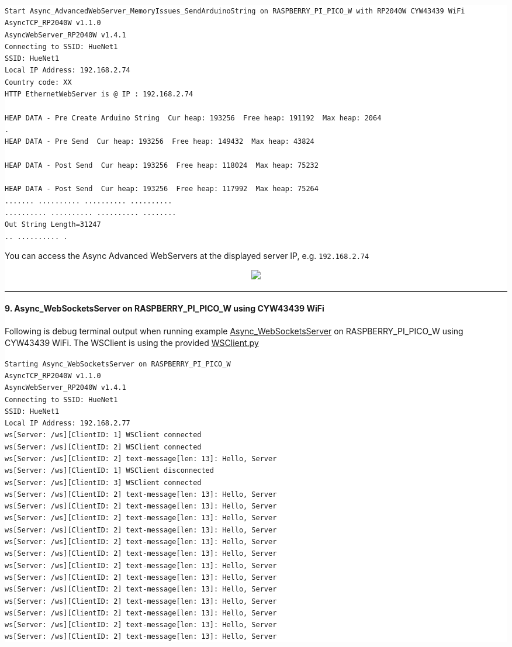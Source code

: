 ```
Start Async_AdvancedWebServer_MemoryIssues_SendArduinoString on RASPBERRY_PI_PICO_W with RP2040W CYW43439 WiFi
AsyncTCP_RP2040W v1.1.0
AsyncWebServer_RP2040W v1.4.1
Connecting to SSID: HueNet1
SSID: HueNet1
Local IP Address: 192.168.2.74
Country code: XX
HTTP EthernetWebServer is @ IP : 192.168.2.74

HEAP DATA - Pre Create Arduino String  Cur heap: 193256  Free heap: 191192  Max heap: 2064
.
HEAP DATA - Pre Send  Cur heap: 193256  Free heap: 149432  Max heap: 43824

HEAP DATA - Post Send  Cur heap: 193256  Free heap: 118024  Max heap: 75232

HEAP DATA - Post Send  Cur heap: 193256  Free heap: 117992  Max heap: 75264
....... .......... .......... ..........
.......... .......... .......... ........
Out String Length=31247
.. .......... .
```


You can access the Async Advanced WebServers at the displayed server IP, e.g. `192.168.2.74`

<p align="center">
    <img src="https://github.com/khoih-prog/AsyncWebServer_RP2040W/raw/main/pics/Async_AdvancedWebServer_MemoryIssues_Send_CString.png">
</p>


---

#### 9. Async_WebSocketsServer on RASPBERRY_PI_PICO_W using CYW43439 WiFi

Following is debug terminal output when running example [Async_WebSocketsServer](examples/Async_WebSocketsServer) on RASPBERRY_PI_PICO_W using CYW43439 WiFi. The WSClient is using the provided [WSClient.py](examples/Async_WebSocketsServer/WSClient_Python/WSClient.py)


```
Starting Async_WebSocketsServer on RASPBERRY_PI_PICO_W
AsyncTCP_RP2040W v1.1.0
AsyncWebServer_RP2040W v1.4.1
Connecting to SSID: HueNet1
SSID: HueNet1
Local IP Address: 192.168.2.77
ws[Server: /ws][ClientID: 1] WSClient connected
ws[Server: /ws][ClientID: 2] WSClient connected
ws[Server: /ws][ClientID: 2] text-message[len: 13]: Hello, Server
ws[Server: /ws][ClientID: 1] WSClient disconnected
ws[Server: /ws][ClientID: 3] WSClient connected
ws[Server: /ws][ClientID: 2] text-message[len: 13]: Hello, Server
ws[Server: /ws][ClientID: 2] text-message[len: 13]: Hello, Server
ws[Server: /ws][ClientID: 2] text-message[len: 13]: Hello, Server
ws[Server: /ws][ClientID: 2] text-message[len: 13]: Hello, Server
ws[Server: /ws][ClientID: 2] text-message[len: 13]: Hello, Server
ws[Server: /ws][ClientID: 2] text-message[len: 13]: Hello, Server
ws[Server: /ws][ClientID: 2] text-message[len: 13]: Hello, Server
ws[Server: /ws][ClientID: 2] text-message[len: 13]: Hello, Server
ws[Server: /ws][ClientID: 2] text-message[len: 13]: Hello, Server
ws[Server: /ws][ClientID: 2] text-message[len: 13]: Hello, Server
ws[Server: /ws][ClientID: 2] text-message[len: 13]: Hello, Server
ws[Server: /ws][ClientID: 2] text-message[len: 13]: Hello, Server
ws[Server: /ws][ClientID: 2] text-message[len: 13]: Hello, Server
```